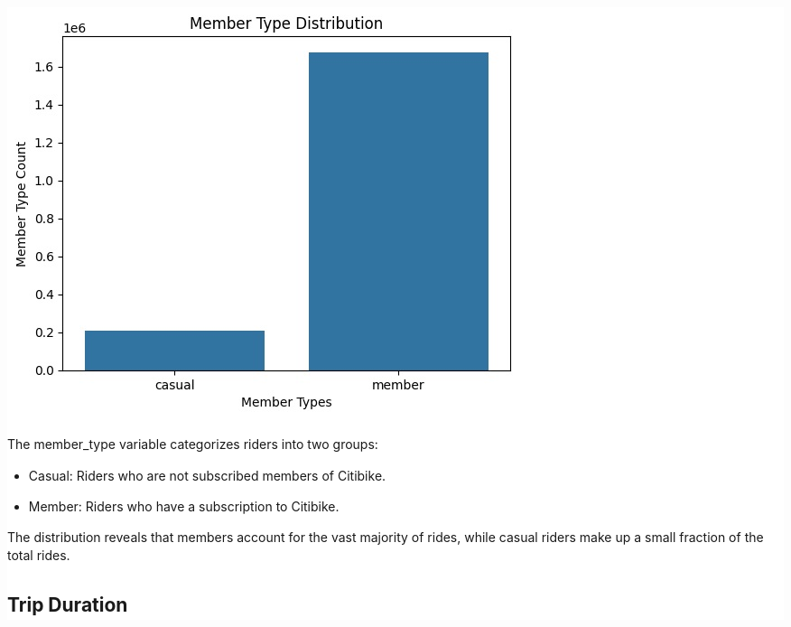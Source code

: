 ![image](images/eda-member-type.jpg)

The member_type variable categorizes riders into two groups:

- Casual: Riders who are not subscribed members of Citibike.

- Member: Riders who have a subscription to Citibike.

The distribution reveals that members account for the vast majority of rides, while casual riders make up a small fraction of the total rides.



## Trip Duration

